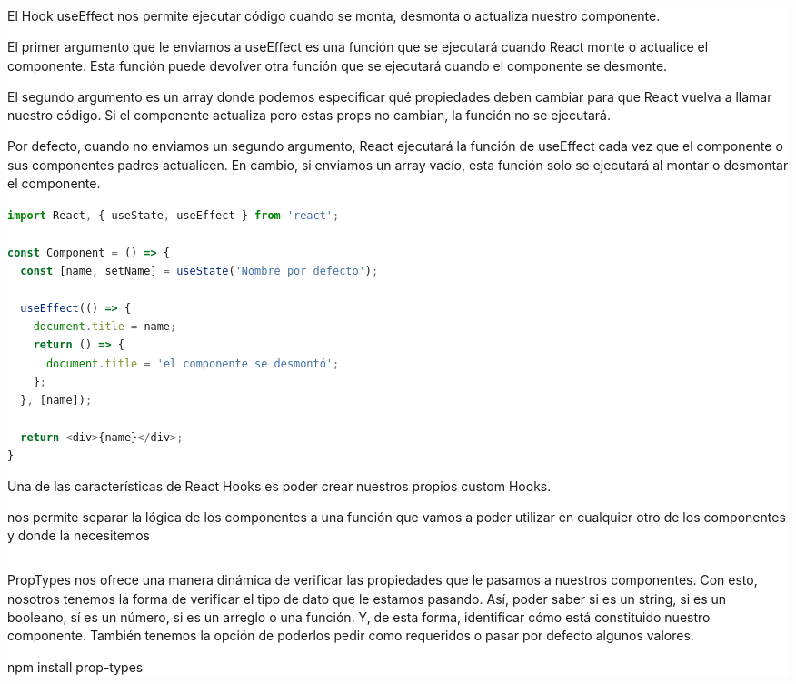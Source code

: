 El Hook useEffect nos permite ejecutar código cuando se monta, desmonta o actualiza nuestro componente.

El primer argumento que le enviamos a useEffect es una función que se ejecutará cuando React monte o actualice el componente. Esta función puede devolver otra función que se ejecutará cuando el componente se desmonte.

El segundo argumento es un array donde podemos especificar qué propiedades deben cambiar para que React vuelva a llamar nuestro código. Si el componente actualiza pero estas props no cambian, la función no se ejecutará.

Por defecto, cuando no enviamos un segundo argumento, React ejecutará la función de useEffect cada vez que el componente o sus componentes padres actualicen. En cambio, si enviamos un array vacío, esta función solo se ejecutará al montar o desmontar el componente.

```js
import React, { useState, useEffect } from 'react';

const Component = () => {
  const [name, setName] = useState('Nombre por defecto');

  useEffect(() => {
    document.title = name;
    return () => {
      document.title = 'el componente se desmontó';
    };
  }, [name]);

  return <div>{name}</div>;
}
```

Una de las características de React Hooks es poder crear nuestros propios custom Hooks. 

nos permite separar la lógica de los componentes a una función que vamos a poder utilizar en cualquier otro de los componentes y donde la necesitemos

---
PropTypes 
nos ofrece una manera dinámica de verificar las propiedades que le pasamos a nuestros componentes. Con esto, nosotros tenemos la forma de verificar el tipo de dato que le estamos pasando. Así, poder saber si es un string, si es un booleano, sí es un número, si es un arreglo o una función. Y, de esta forma, identificar cómo está constituido nuestro componente. También tenemos la opción de poderlos pedir como requeridos o pasar por defecto algunos valores.

npm install prop-types
